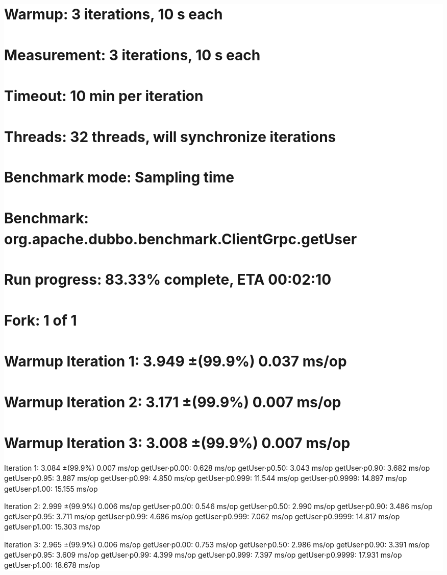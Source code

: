 # Warmup: 3 iterations, 10 s each
# Measurement: 3 iterations, 10 s each
# Timeout: 10 min per iteration
# Threads: 32 threads, will synchronize iterations
# Benchmark mode: Sampling time
# Benchmark: org.apache.dubbo.benchmark.ClientGrpc.getUser

# Run progress: 83.33% complete, ETA 00:02:10
# Fork: 1 of 1
# Warmup Iteration   1: 3.949 ±(99.9%) 0.037 ms/op
# Warmup Iteration   2: 3.171 ±(99.9%) 0.007 ms/op
# Warmup Iteration   3: 3.008 ±(99.9%) 0.007 ms/op
Iteration   1: 3.084 ±(99.9%) 0.007 ms/op
                 getUser·p0.00:   0.628 ms/op
                 getUser·p0.50:   3.043 ms/op
                 getUser·p0.90:   3.682 ms/op
                 getUser·p0.95:   3.887 ms/op
                 getUser·p0.99:   4.850 ms/op
                 getUser·p0.999:  11.544 ms/op
                 getUser·p0.9999: 14.897 ms/op
                 getUser·p1.00:   15.155 ms/op

Iteration   2: 2.999 ±(99.9%) 0.006 ms/op
                 getUser·p0.00:   0.546 ms/op
                 getUser·p0.50:   2.990 ms/op
                 getUser·p0.90:   3.486 ms/op
                 getUser·p0.95:   3.711 ms/op
                 getUser·p0.99:   4.686 ms/op
                 getUser·p0.999:  7.062 ms/op
                 getUser·p0.9999: 14.817 ms/op
                 getUser·p1.00:   15.303 ms/op

Iteration   3: 2.965 ±(99.9%) 0.006 ms/op
                 getUser·p0.00:   0.753 ms/op
                 getUser·p0.50:   2.986 ms/op
                 getUser·p0.90:   3.391 ms/op
                 getUser·p0.95:   3.609 ms/op
                 getUser·p0.99:   4.399 ms/op
                 getUser·p0.999:  7.397 ms/op
                 getUser·p0.9999: 17.931 ms/op
                 getUser·p1.00:   18.678 ms/op

